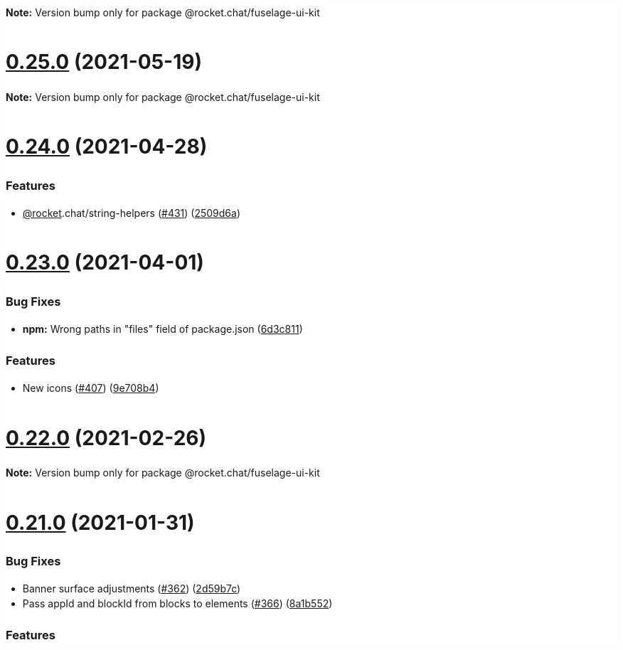 **Note:** Version bump only for package @rocket.chat/fuselage-ui-kit

# [0.25.0](https://github.com/RocketChat/fuselage/compare/v0.24.0...v0.25.0) (2021-05-19)

**Note:** Version bump only for package @rocket.chat/fuselage-ui-kit

# [0.24.0](https://github.com/RocketChat/fuselage/compare/v0.23.0...v0.24.0) (2021-04-28)

### Features

- [@rocket](https://github.com/rocket).chat/string-helpers ([#431](https://github.com/RocketChat/fuselage/issues/431)) ([2509d6a](https://github.com/RocketChat/fuselage/commit/2509d6acdbe5ec8b216e8d4430373797c5f5dfe2))

# [0.23.0](https://github.com/RocketChat/fuselage/compare/v0.22.0...v0.23.0) (2021-04-01)

### Bug Fixes

- **npm:** Wrong paths in "files" field of package.json ([6d3c811](https://github.com/RocketChat/fuselage/commit/6d3c811f6fd747de7f47aff145902d88476272ee))

### Features

- New icons ([#407](https://github.com/RocketChat/fuselage/issues/407)) ([9e708b4](https://github.com/RocketChat/fuselage/commit/9e708b42a0a3003669e1c5e76dce84b8ef563e21))

# [0.22.0](https://github.com/RocketChat/fuselage/compare/v0.21.0...v0.22.0) (2021-02-26)

**Note:** Version bump only for package @rocket.chat/fuselage-ui-kit

# [0.21.0](https://github.com/RocketChat/fuselage/compare/v0.20.3...v0.21.0) (2021-01-31)

### Bug Fixes

- Banner surface adjustments ([#362](https://github.com/RocketChat/fuselage/issues/362)) ([2d59b7c](https://github.com/RocketChat/fuselage/commit/2d59b7c41962f24aa13face91a9b9f0ea8f1718a))
- Pass appId and blockId from blocks to elements ([#366](https://github.com/RocketChat/fuselage/issues/366)) ([8a1b552](https://github.com/RocketChat/fuselage/commit/8a1b552f8dbc3a9b321d888f4a7e9dc9af2922cf))

### Features
